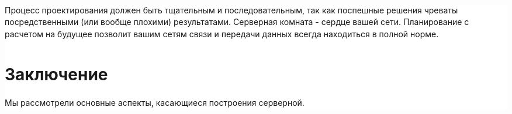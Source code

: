 Процесс проектирования должен быть тщательным и последовательным, так как поспешные решения чреваты посредственными (или вообще плохими) результатами. Серверная комната - сердце вашей сети. Планирование с расчетом на будущее позволит вашим сетям связи и передачи данных всегда находиться в полной норме.

Заключение
==========

Мы рассмотрели основные аспекты, касающиеся построения серверной.